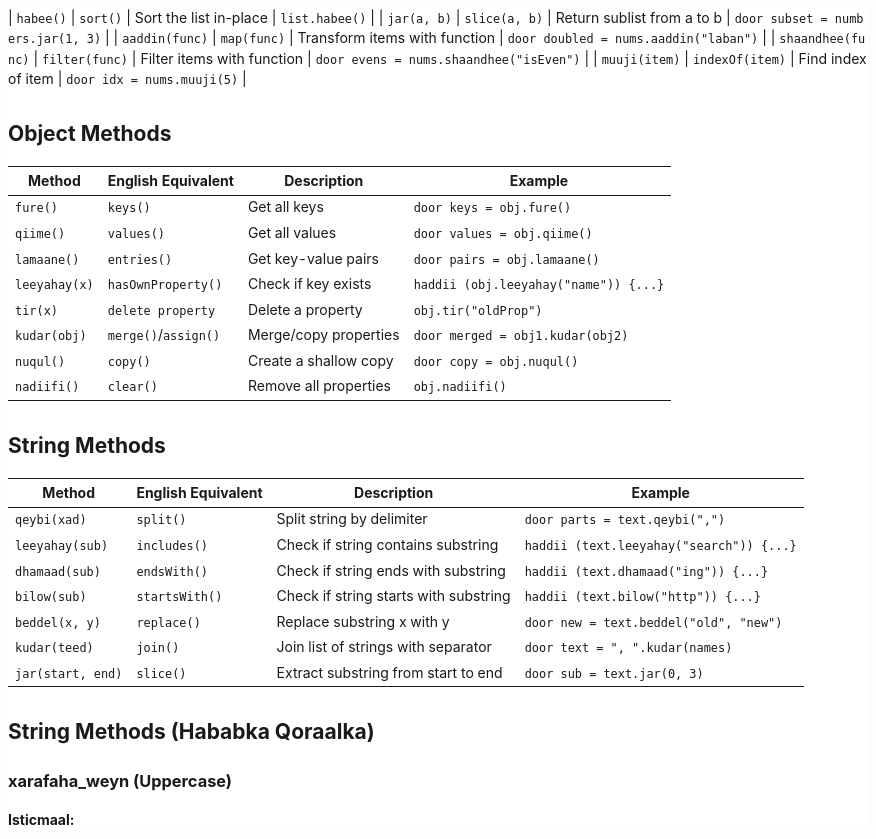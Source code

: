 | `habee()`         | `sort()`                  | Sort the list in-place        | `list.habee()`                          |
| `jar(a, b)`       | `slice(a, b)`             | Return sublist from a to b    | `door subset = numbers.jar(1, 3)`       |
| `aaddin(func)`    | `map(func)`               | Transform items with function | `door doubled = nums.aaddin("laban")`   |
| `shaandhee(func)` | `filter(func)`            | Filter items with function    | `door evens = nums.shaandhee("isEven")` |
| `muuji(item)`    | `indexOf(item)`           | Find index of item            | `door idx = nums.muuji(5)`             |

## Object Methods

| Method        | English Equivalent   | Description           | Example                               |
| ------------- | -------------------- | --------------------- | ------------------------------------- |
| `fure()`      | `keys()`             | Get all keys          | `door keys = obj.fure()`              |
| `qiime()`     | `values()`           | Get all values        | `door values = obj.qiime()`           |
| `lamaane()`   | `entries()`          | Get key-value pairs   | `door pairs = obj.lamaane()`          |
| `leeyahay(x)` | `hasOwnProperty()`   | Check if key exists   | `haddii (obj.leeyahay("name")) {...}` |
| `tir(x)`   | `delete property`    | Delete a property     | `obj.tir("oldProp")`               |
| `kudar(obj)`  | `merge()`/`assign()` | Merge/copy properties | `door merged = obj1.kudar(obj2)`      |
| `nuqul()`     | `copy()`             | Create a shallow copy | `door copy = obj.nuqul()`             |
| `nadiifi()`   | `clear()`            | Remove all properties | `obj.nadiifi()`                       |

## String Methods

| Method            | English Equivalent | Description                           | Example                                  |
| ----------------- | ------------------ | ------------------------------------- | ---------------------------------------- |
| `qeybi(xad)`      | `split()`          | Split string by delimiter             | `door parts = text.qeybi(",")`           |
| `leeyahay(sub)`   | `includes()`       | Check if string contains substring    | `haddii (text.leeyahay("search")) {...}` |
| `dhamaad(sub)`    | `endsWith()`       | Check if string ends with substring   | `haddii (text.dhamaad("ing")) {...}`     |
| `bilow(sub)`      | `startsWith()`     | Check if string starts with substring | `haddii (text.bilow("http")) {...}`      |
| `beddel(x, y)`    | `replace()`        | Replace substring x with y            | `door new = text.beddel("old", "new")`   |
| `kudar(teed)`     | `join()`           | Join list of strings with separator   | `door text = ", ".kudar(names)`          |
| `jar(start, end)` | `slice()`          | Extract substring from start to end   | `door sub = text.jar(0, 3)`              |

## String Methods (Hababka Qoraalka)

### xarafaha_weyn (Uppercase)
**Isticmaal:**
